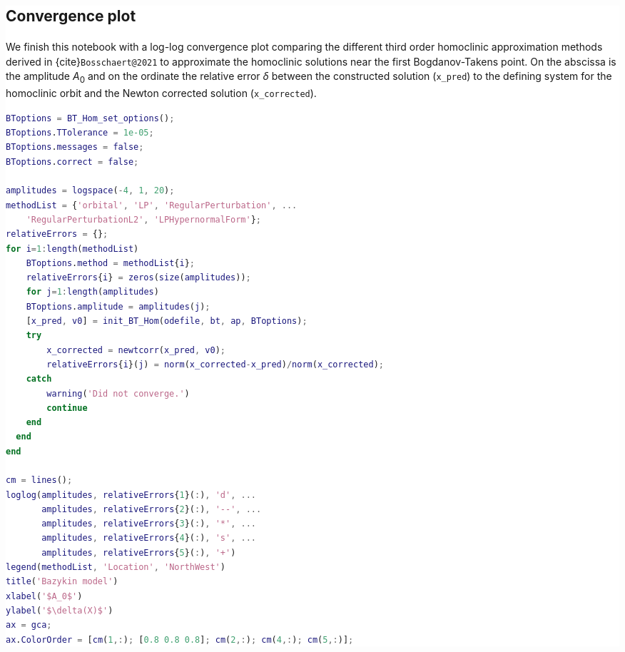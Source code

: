 
## Convergence plot

We finish this notebook with a log-log convergence plot comparing the different
third order homoclinic approximation methods derived in {cite}`Bosschaert@2021`
to approximate the homoclinic solutions near the first Bogdanov-Takens point.
On the abscissa is the amplitude $A_0$ and on the ordinate the relative error
$\delta$ between the constructed solution (`x_pred`) to the defining system for the
homoclinic orbit and the Newton corrected solution (`x_corrected`).

```matlab
BToptions = BT_Hom_set_options();
BToptions.TTolerance = 1e-05;
BToptions.messages = false;
BToptions.correct = false;

amplitudes = logspace(-4, 1, 20);
methodList = {'orbital', 'LP', 'RegularPerturbation', ...
    'RegularPerturbationL2', 'LPHypernormalForm'};
relativeErrors = {};
for i=1:length(methodList)
    BToptions.method = methodList{i};
    relativeErrors{i} = zeros(size(amplitudes));
    for j=1:length(amplitudes)
    BToptions.amplitude = amplitudes(j);
    [x_pred, v0] = init_BT_Hom(odefile, bt, ap, BToptions);
    try
        x_corrected = newtcorr(x_pred, v0);
        relativeErrors{i}(j) = norm(x_corrected-x_pred)/norm(x_corrected);
    catch
        warning('Did not converge.')
        continue
    end
  end
end

cm = lines();
loglog(amplitudes, relativeErrors{1}(:), 'd', ...
       amplitudes, relativeErrors{2}(:), '--', ...
       amplitudes, relativeErrors{3}(:), '*', ...
       amplitudes, relativeErrors{4}(:), 's', ...
       amplitudes, relativeErrors{5}(:), '+')
legend(methodList, 'Location', 'NorthWest')
title('Bazykin model')
xlabel('$A_0$')
ylabel('$\delta(X)$')
ax = gca;
ax.ColorOrder = [cm(1,:); [0.8 0.8 0.8]; cm(2,:); cm(4,:); cm(5,:)];
```

```matlab

```

